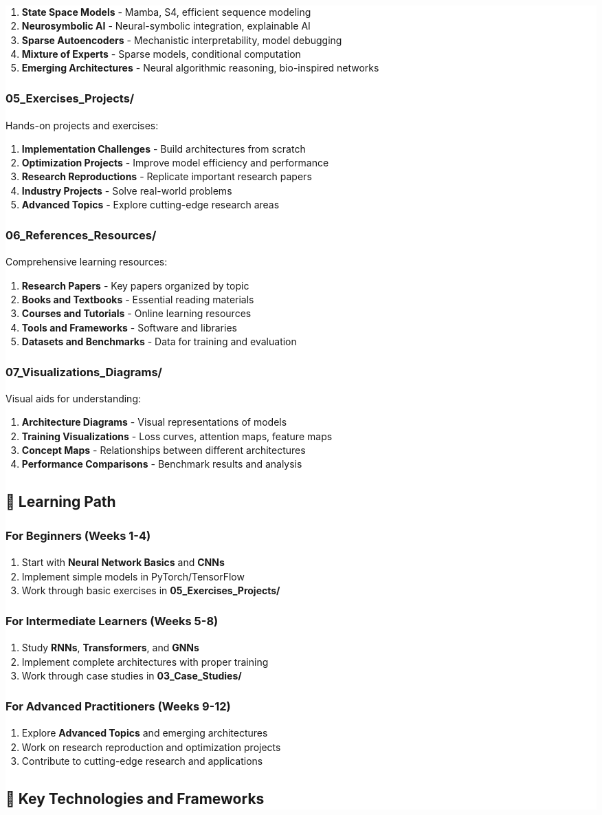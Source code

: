 1. **State Space Models** - Mamba, S4, efficient sequence modeling
2. **Neurosymbolic AI** - Neural-symbolic integration, explainable AI
3. **Sparse Autoencoders** - Mechanistic interpretability, model debugging
4. **Mixture of Experts** - Sparse models, conditional computation
5. **Emerging Architectures** - Neural algorithmic reasoning, bio-inspired networks

### 05_Exercises_Projects/
Hands-on projects and exercises:

1. **Implementation Challenges** - Build architectures from scratch
2. **Optimization Projects** - Improve model efficiency and performance
3. **Research Reproductions** - Replicate important research papers
4. **Industry Projects** - Solve real-world problems
5. **Advanced Topics** - Explore cutting-edge research areas

### 06_References_Resources/
Comprehensive learning resources:

1. **Research Papers** - Key papers organized by topic
2. **Books and Textbooks** - Essential reading materials
3. **Courses and Tutorials** - Online learning resources
4. **Tools and Frameworks** - Software and libraries
5. **Datasets and Benchmarks** - Data for training and evaluation

### 07_Visualizations_Diagrams/
Visual aids for understanding:

1. **Architecture Diagrams** - Visual representations of models
2. **Training Visualizations** - Loss curves, attention maps, feature maps
3. **Concept Maps** - Relationships between different architectures
4. **Performance Comparisons** - Benchmark results and analysis

## 🎯 Learning Path

### **For Beginners (Weeks 1-4)**
1. Start with **Neural Network Basics** and **CNNs**
2. Implement simple models in PyTorch/TensorFlow
3. Work through basic exercises in **05_Exercises_Projects/**

### **For Intermediate Learners (Weeks 5-8)**
1. Study **RNNs**, **Transformers**, and **GNNs**
2. Implement complete architectures with proper training
3. Work through case studies in **03_Case_Studies/**

### **For Advanced Practitioners (Weeks 9-12)**
1. Explore **Advanced Topics** and emerging architectures
2. Work on research reproduction and optimization projects
3. Contribute to cutting-edge research and applications

## 🔧 Key Technologies and Frameworks
